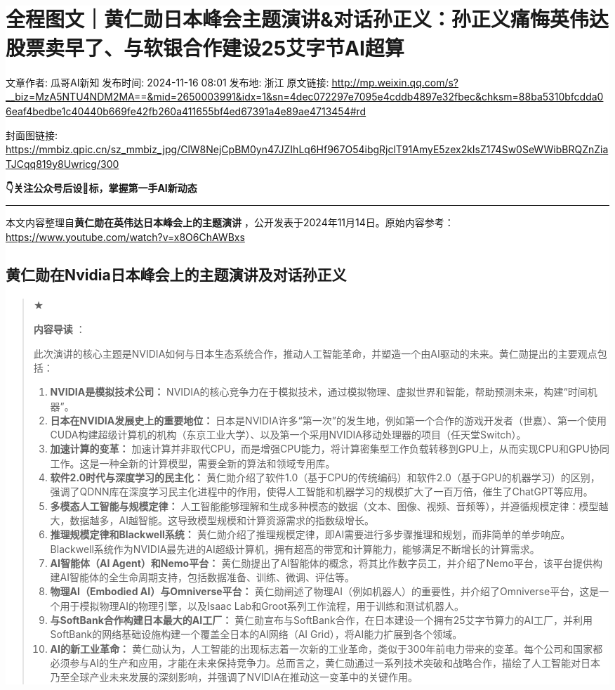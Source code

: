 # 全程图文｜黄仁勋日本峰会主题演讲&对话孙正义：孙正义痛悔英伟达股票卖早了、与软银合作建设25艾字节AI超算

文章作者: 瓜哥AI新知
发布时间: 2024-11-16 08:01
发布地: 浙江
原文链接: http://mp.weixin.qq.com/s?__biz=MzA5NTU4NDM2MA==&mid=2650003991&idx=1&sn=4dec072297e7095e4cddb4897e32fbec&chksm=88ba5310bfcdda06eaf4bedbe1c40440b669fe42fb260a411655bf4ed67391a4e89ae4713454#rd

封面图链接: https://mmbiz.qpic.cn/sz_mmbiz_jpg/ClW8NejCpBM0yn47JZIhLq6Hf967O54ibgRjclT91AmyE5zex2kIsZ174Sw0SeWWibBRQZnZiaTJCqq819y8Uwricg/300

**👇关注公众号后设🌟标，掌握第一手AI新动态**

****

本文内容整理自**黄仁勋在英伟达日本峰会上的主题演讲**
，公开发表于2024年11月14日。原始内容参考：https://www.youtube.com/watch?v=x8O6ChAWBxs

## 黄仁勋在Nvidia日本峰会上的主题演讲及对话孙正义

> ★
>
> **内容导读** ：
>
> 此次演讲的核心主题是NVIDIA如何与日本生态系统合作，推动人工智能革命，并塑造一个由AI驱动的未来。黄仁勋提出的主要观点包括：
>
>   1. **NVIDIA是模拟技术公司：** NVIDIA的核心竞争力在于模拟技术，通过模拟物理、虚拟世界和智能，帮助预测未来，构建“时间机器”。
>   2. **日本在NVIDIA发展史上的重要地位：**
> 日本是NVIDIA许多“第一次”的发生地，例如第一个合作的游戏开发者（世嘉）、第一个使用CUDA构建超级计算机的机构（东京工业大学）、以及第一个采用NVIDIA移动处理器的项目（任天堂Switch）。
>   3. **加速计算的变革：**
> 加速计算并非取代CPU，而是增强CPU能力，将计算密集型工作负载转移到GPU上，从而实现CPU和GPU协同工作。这是一种全新的计算模型，需要全新的算法和领域专用库。
>   4. **软件2.0时代与深度学习的民主化：**
> 黄仁勋介绍了软件1.0（基于CPU的传统编码）和软件2.0（基于GPU的机器学习）的区别，强调了QDNN库在深度学习民主化进程中的作用，使得人工智能和机器学习的规模扩大了一百万倍，催生了ChatGPT等应用。
>   5. **多模态人工智能与规模定律：**
> 人工智能能够理解和生成多种模态的数据（文本、图像、视频、音频等），并遵循规模定律：模型越大，数据越多，AI越智能。这导致模型规模和计算资源需求的指数级增长。
>   6. **推理规模定律和Blackwell系统：**
> 黄仁勋介绍了推理规模定律，即AI需要进行多步骤推理和规划，而非简单的单步响应。Blackwell系统作为NVIDIA最先进的AI超级计算机，拥有超高的带宽和计算能力，能够满足不断增长的计算需求。
>   7. **AI智能体（AI Agent）和Nemo平台：**
> 黄仁勋提出了AI智能体的概念，将其比作数字员工，并介绍了Nemo平台，该平台提供构建AI智能体的全生命周期支持，包括数据准备、训练、微调、评估等。
>   8. **物理AI（Embodied AI）与Omniverse平台：**
> 黄仁勋阐述了物理AI（例如机器人）的重要性，并介绍了Omniverse平台，这是一个用于模拟物理AI的物理引擎，以及Isaac
> Lab和Groot系列工作流程，用于训练和测试机器人。
>   9. **与SoftBank合作构建日本最大的AI工厂：**
> 黄仁勋宣布与SoftBank合作，在日本建设一个拥有25艾字节算力的AI工厂，并利用SoftBank的网络基础设施构建一个覆盖全日本的AI网络（AI
> Grid），将AI能力扩展到各个领域。
>   10. **AI的新工业革命：**
> 黄仁勋认为，人工智能的出现标志着一次新的工业革命，类似于300年前电力带来的变革。每个公司和国家都必须参与AI的生产和应用，才能在未来保持竞争力。总而言之，黄仁勋通过一系列技术突破和战略合作，描绘了人工智能对日本乃至全球产业未来发展的深刻影响，并强调了NVIDIA在推动这一变革中的关键作用。
>
